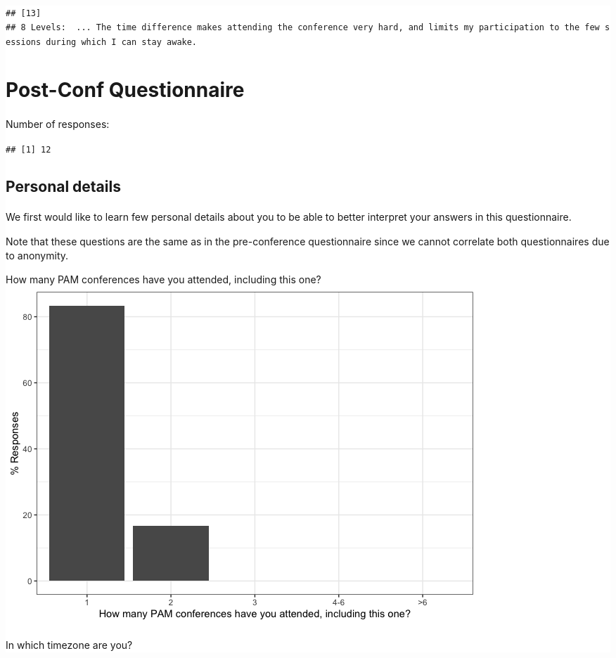     ## [13]                                                                                                                                                                                                                                     
    ## 8 Levels:  ... The time difference makes attending the conference very hard, and limits my participation to the few sessions during which I can stay awake.

# Post-Conf Questionnaire

Number of responses:

    ## [1] 12

## Personal details

We first would like to learn few personal details about you to be able
to better interpret your answers in this questionnaire.

Note that these questions are the same as in the pre-conference
questionnaire since we cannot correlate both questionnaires due to
anonymity.

How many PAM conferences have you attended, including this one?
![](pam_students_files/figure-gfm/unnamed-chunk-24-1.png)

In which timezone are you?

